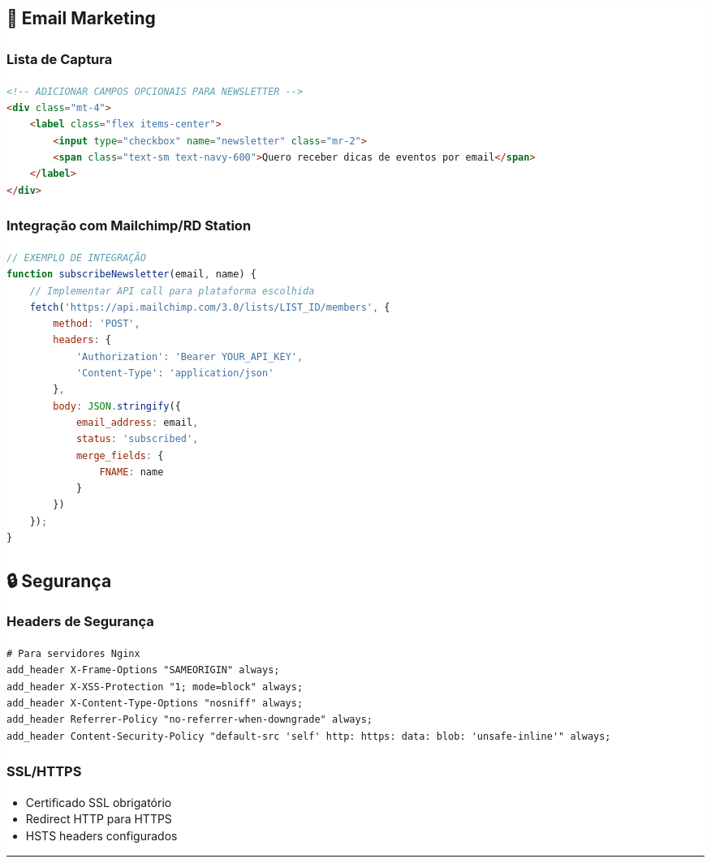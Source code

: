 ## 📧 Email Marketing

### Lista de Captura
```html
<!-- ADICIONAR CAMPOS OPCIONAIS PARA NEWSLETTER -->
<div class="mt-4">
    <label class="flex items-center">
        <input type="checkbox" name="newsletter" class="mr-2">
        <span class="text-sm text-navy-600">Quero receber dicas de eventos por email</span>
    </label>
</div>
```

### Integração com Mailchimp/RD Station
```javascript
// EXEMPLO DE INTEGRAÇÃO
function subscribeNewsletter(email, name) {
    // Implementar API call para plataforma escolhida
    fetch('https://api.mailchimp.com/3.0/lists/LIST_ID/members', {
        method: 'POST',
        headers: {
            'Authorization': 'Bearer YOUR_API_KEY',
            'Content-Type': 'application/json'
        },
        body: JSON.stringify({
            email_address: email,
            status: 'subscribed',
            merge_fields: {
                FNAME: name
            }
        })
    });
}
```

## 🔒 Segurança

### Headers de Segurança
```nginx
# Para servidores Nginx
add_header X-Frame-Options "SAMEORIGIN" always;
add_header X-XSS-Protection "1; mode=block" always;
add_header X-Content-Type-Options "nosniff" always;
add_header Referrer-Policy "no-referrer-when-downgrade" always;
add_header Content-Security-Policy "default-src 'self' http: https: data: blob: 'unsafe-inline'" always;
```

### SSL/HTTPS
- Certificado SSL obrigatório
- Redirect HTTP para HTTPS
- HSTS headers configurados

---